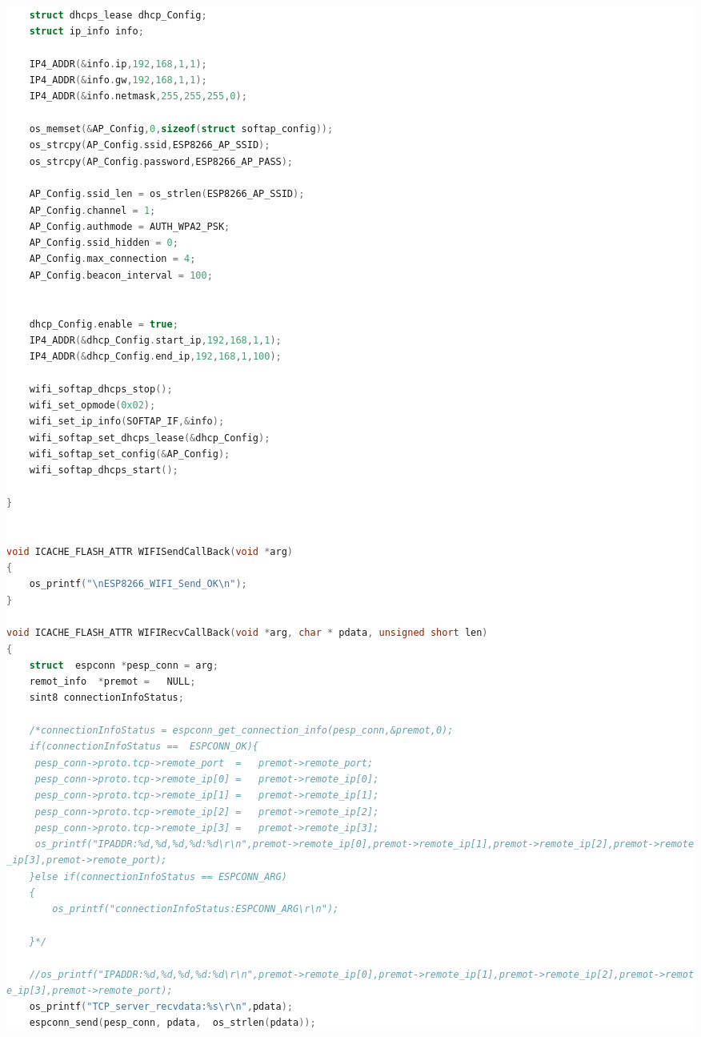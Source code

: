 ``` cpp
	struct dhcps_lease dhcp_Config;
	struct ip_info info;

	IP4_ADDR(&info.ip,192,168,1,1);
	IP4_ADDR(&info.gw,192,168,1,1);
	IP4_ADDR(&info.netmask,255,255,255,0);

	os_memset(&AP_Config,0,sizeof(struct softap_config));
	os_strcpy(AP_Config.ssid,ESP8266_AP_SSID);
	os_strcpy(AP_Config.password,ESP8266_AP_PASS);

	AP_Config.ssid_len = os_strlen(ESP8266_AP_SSID);
	AP_Config.channel = 1;
	AP_Config.authmode = AUTH_WPA2_PSK;
	AP_Config.ssid_hidden = 0;
	AP_Config.max_connection = 4;
	AP_Config.beacon_interval = 100;


	dhcp_Config.enable = true;
	IP4_ADDR(&dhcp_Config.start_ip,192,168,1,1);
	IP4_ADDR(&dhcp_Config.end_ip,192,168,1,100);

	wifi_softap_dhcps_stop();
	wifi_set_opmode(0x02);
	wifi_set_ip_info(SOFTAP_IF,&info);
	wifi_softap_set_dhcps_lease(&dhcp_Config);
	wifi_softap_set_config(&AP_Config);
	wifi_softap_dhcps_start();

}


void ICACHE_FLASH_ATTR WIFISendCallBack(void *arg)
{
	os_printf("\nESP8266_WIFI_Send_OK\n");
}

void ICACHE_FLASH_ATTR WIFIRecvCallBack(void *arg, char * pdata, unsigned short len)
{
	struct	espconn	*pesp_conn = arg;
	remot_info	*premot	=	NULL;
	sint8 connectionInfoStatus;

	/*connectionInfoStatus = espconn_get_connection_info(pesp_conn,&premot,0);
	if(connectionInfoStatus	==	ESPCONN_OK){
	 pesp_conn->proto.tcp->remote_port	=	premot->remote_port;
	 pesp_conn->proto.tcp->remote_ip[0]	=	premot->remote_ip[0];
	 pesp_conn->proto.tcp->remote_ip[1]	=	premot->remote_ip[1];
	 pesp_conn->proto.tcp->remote_ip[2]	=	premot->remote_ip[2];
	 pesp_conn->proto.tcp->remote_ip[3]	=	premot->remote_ip[3];
	 os_printf("IPADDR:%d,%d,%d,%d:%d\r\n",premot->remote_ip[0],premot->remote_ip[1],premot->remote_ip[2],premot->remote_ip[3],premot->remote_port);
	}else if(connectionInfoStatus == ESPCONN_ARG)
	{
		os_printf("connectionInfoStatus:ESPCONN_ARG\r\n");

	}*/

	//os_printf("IPADDR:%d,%d,%d,%d:%d\r\n",premot->remote_ip[0],premot->remote_ip[1],premot->remote_ip[2],premot->remote_ip[3],premot->remote_port);
	os_printf("TCP_server_recvdata:%s\r\n",pdata);
	espconn_send(pesp_conn,	pdata,	os_strlen(pdata));
```
